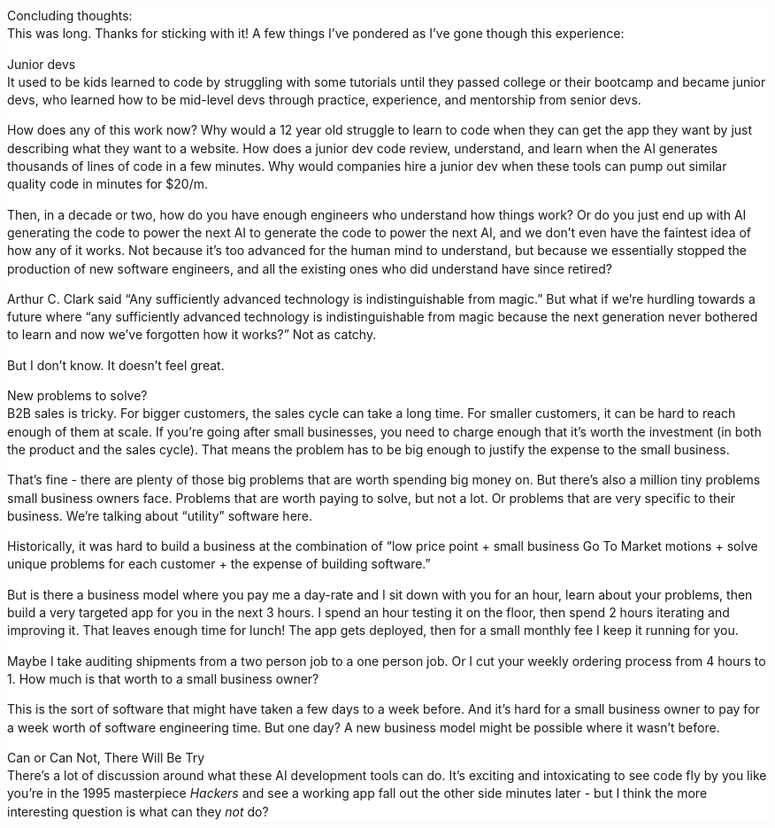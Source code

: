 Concluding thoughts:   
This was long. Thanks for sticking with it\! A few things I’ve pondered as I’ve gone though this experience: 

Junior devs  
It used to be kids learned to code by struggling with some tutorials until they passed college or their bootcamp and became junior devs, who learned how to be mid-level devs through practice, experience, and mentorship from senior devs. 

How does any of this work now? Why would a 12 year old struggle to learn to code when they can get the app they want by just describing what they want to a website. How does a junior dev code review, understand, and learn when the AI generates thousands of lines of code in a few minutes. Why would companies hire a junior dev when these tools can pump out similar quality code in minutes for $20/m. 

Then, in a decade or two, how do you have enough engineers who understand how things work? Or do you just end up with AI generating the code to power the next AI to generate the code to power the next AI, and we don’t even have the faintest idea of how any of it works. Not because it’s too advanced for the human mind to understand, but because we essentially stopped the production of new software engineers, and all the existing ones who did understand have since retired?

Arthur C. Clark said “Any sufficiently advanced technology is indistinguishable from magic.”  But what if we’re hurdling towards a future where “any sufficiently advanced technology is indistinguishable from magic because the next generation never bothered to learn and now we’ve forgotten how it works?” Not as catchy.

But I don’t know. It doesn’t feel great.  

New problems to solve?   
B2B sales is tricky. For bigger customers, the sales cycle can take a long time. For smaller customers, it can be hard to reach enough of them at scale. If you’re going after small businesses, you need to charge enough that it’s worth the investment (in both the product and the sales cycle). That means the problem has to be big enough to justify the expense to the small business. 

That’s fine \- there are plenty of those big problems that are worth spending big money on. But there’s also a million tiny problems small business owners face. Problems that are worth paying to solve, but not a lot. Or problems that are very specific to their business. We’re talking about “utility” software here.

Historically, it was hard to build a business at the combination of “low price point \+ small business Go To Market motions \+ solve unique problems for each customer \+ the expense of building software.” 

But is there a business model where you pay me a day-rate and I sit down with you for an hour, learn about your problems, then build a very targeted app for you in the next 3 hours. I spend an hour testing it on the floor, then spend 2 hours iterating and improving it. That leaves enough time for lunch\! The app gets deployed, then for a small monthly fee I keep it running for you.

Maybe I take auditing shipments from a two person job to a one person job. Or I cut your weekly ordering process from 4 hours to 1\. How much is that worth to a small business owner? 

This is the sort of software that might have taken a few days to a week before. And it’s hard for a small business owner to pay for a week worth of software engineering time. But one day? A new business model might be possible where it wasn’t before.

Can or Can Not, There Will Be Try  
There’s a lot of discussion around what these AI development tools can do. It’s exciting and intoxicating to see code fly by you like you’re in the 1995 masterpiece *Hackers* and see a working app fall out the other side minutes later \- but I think the more interesting question is what can they *not* do? 
